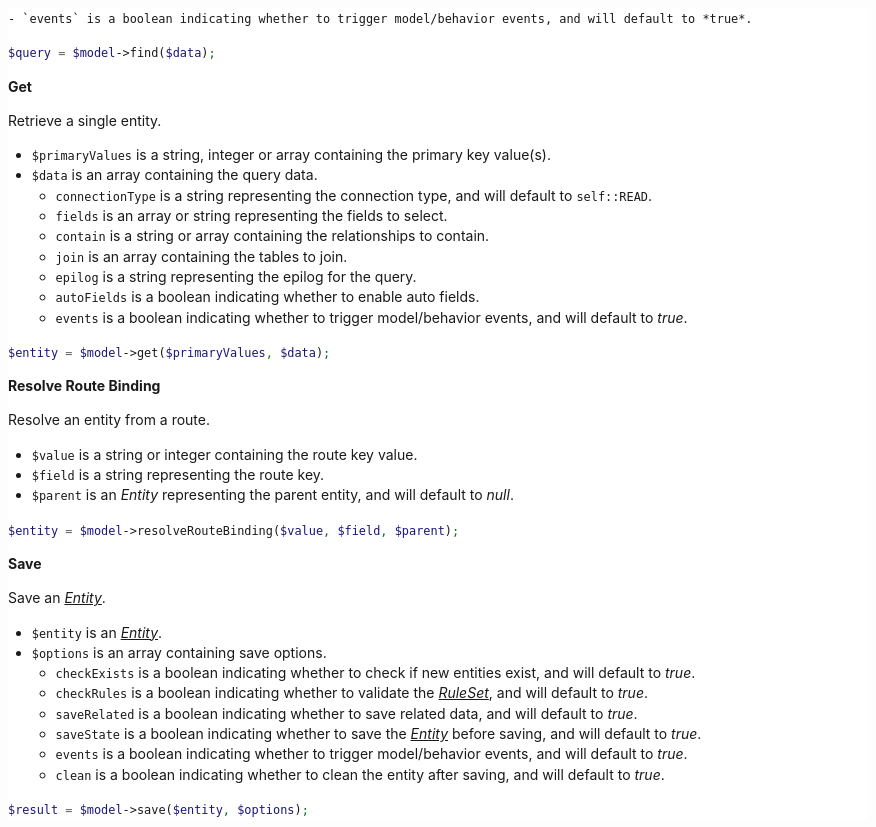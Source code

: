     - `events` is a boolean indicating whether to trigger model/behavior events, and will default to *true*.

```php
$query = $model->find($data);
```

**Get**

Retrieve a single entity.

- `$primaryValues` is a string, integer or array containing the primary key value(s).
- `$data` is an array containing the query data.
    - `connectionType` is a string representing the connection type, and will default to `self::READ`.
    - `fields` is an array or string representing the fields to select.
    - `contain` is a string or array containing the relationships to contain.
    - `join` is an array containing the tables to join.
    - `epilog` is a string representing the epilog for the query.
    - `autoFields` is a boolean indicating whether to enable auto fields.
    - `events` is a boolean indicating whether to trigger model/behavior events, and will default to *true*.

```php
$entity = $model->get($primaryValues, $data);
```

**Resolve Route Binding**

Resolve an entity from a route.

- `$value` is a string or integer containing the route key value.
- `$field` is a string representing the route key.
- `$parent` is an *Entity* representing the parent entity, and will default to *null*.

```php
$entity = $model->resolveRouteBinding($value, $field, $parent);
```

**Save**

Save an [*Entity*](https://github.com/elusivecodes/FyreEntity).

- `$entity` is an [*Entity*](https://github.com/elusivecodes/FyreEntity).
- `$options` is an array containing save options.
    - `checkExists` is a boolean indicating whether to check if new entities exist, and will default to *true*.
    - `checkRules` is a boolean indicating whether to validate the [*RuleSet*](#rules), and will default to *true*.
    - `saveRelated` is a boolean indicating whether to save related data, and will default to *true*.
    - `saveState` is a boolean indicating whether to save the [*Entity*](https://github.com/elusivecodes/FyreEntity) before saving, and will default to *true*.
    - `events` is a boolean indicating whether to trigger model/behavior events, and will default to *true*.
    - `clean` is a boolean indicating whether to clean the entity after saving, and will default to *true*.

```php
$result = $model->save($entity, $options);
```
